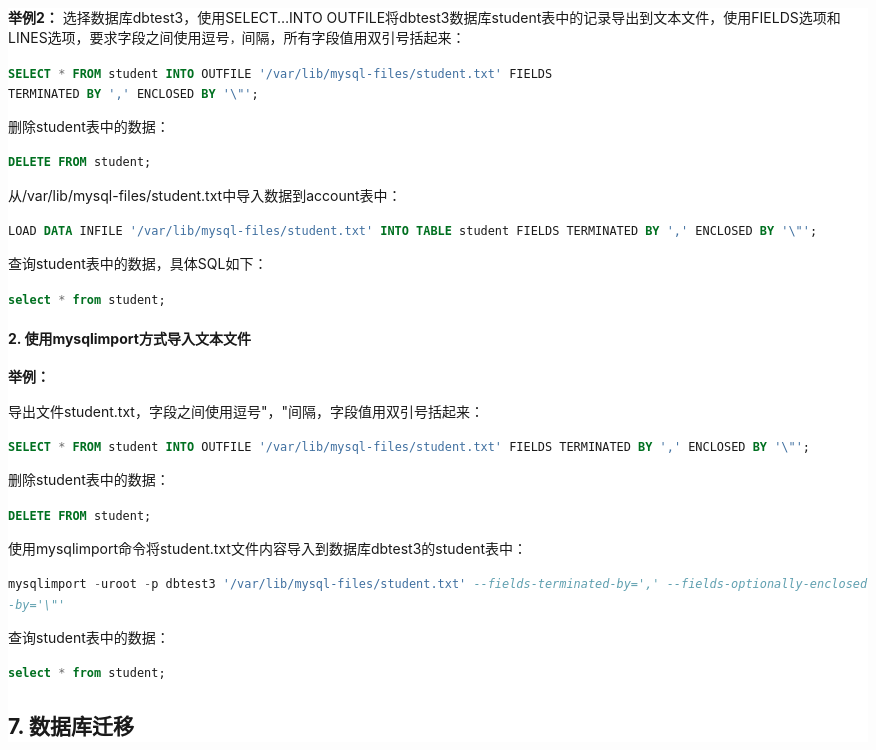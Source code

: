 **举例2：** 选择数据库dbtest3，使用SELECT…INTO OUTFILE将dbtest3数据库student表中的记录导出到文本文件，使用FIELDS选项和LINES选项，要求字段之间使用逗号`，`间隔，所有字段值用双引号括起来：

```sql
SELECT * FROM student INTO OUTFILE '/var/lib/mysql-files/student.txt' FIELDS
TERMINATED BY ',' ENCLOSED BY '\"';
```

删除student表中的数据：

```sql
DELETE FROM student;
```

从/var/lib/mysql-files/student.txt中导入数据到account表中：

```sql
LOAD DATA INFILE '/var/lib/mysql-files/student.txt' INTO TABLE student FIELDS TERMINATED BY ',' ENCLOSED BY '\"';
```

查询student表中的数据，具体SQL如下：

```sql
select * from student;
```



#### 2. 使用mysqlimport方式导入文本文件

**举例：**

导出文件student.txt，字段之间使用逗号"，"间隔，字段值用双引号括起来：

```sql
SELECT * FROM student INTO OUTFILE '/var/lib/mysql-files/student.txt' FIELDS TERMINATED BY ',' ENCLOSED BY '\"';
```

删除student表中的数据：

```sql
DELETE FROM student;
```

使用mysqlimport命令将student.txt文件内容导入到数据库dbtest3的student表中：

```sql
mysqlimport -uroot -p dbtest3 '/var/lib/mysql-files/student.txt' --fields-terminated-by=',' --fields-optionally-enclosed-by='\"'
```

查询student表中的数据：

```sql
select * from student;
```





## 7. 数据库迁移
